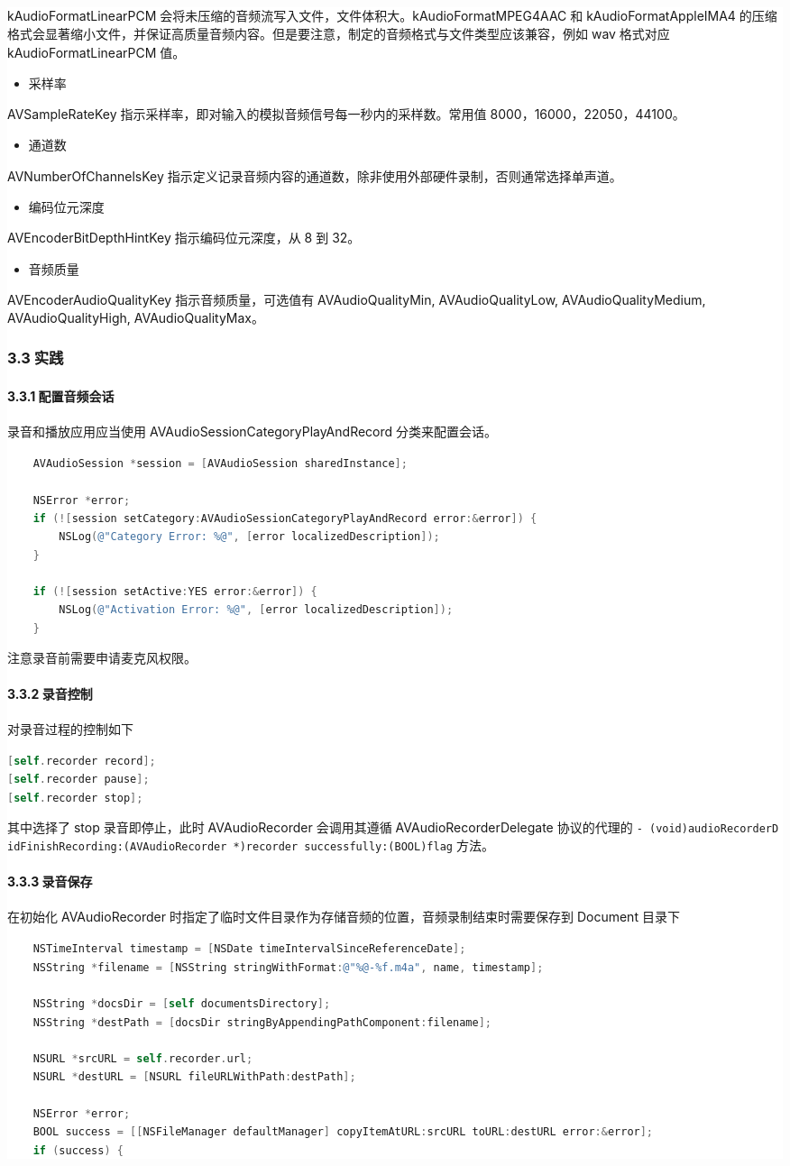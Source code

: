 kAudioFormatLinearPCM 会将未压缩的音频流写入文件，文件体积大。kAudioFormatMPEG4AAC 和 kAudioFormatAppleIMA4 的压缩格式会显著缩小文件，并保证高质量音频内容。但是要注意，制定的音频格式与文件类型应该兼容，例如 wav 格式对应 kAudioFormatLinearPCM 值。

* 采样率

AVSampleRateKey 指示采样率，即对输入的模拟音频信号每一秒内的采样数。常用值 8000，16000，22050，44100。

* 通道数

AVNumberOfChannelsKey 指示定义记录音频内容的通道数，除非使用外部硬件录制，否则通常选择单声道。

* 编码位元深度

AVEncoderBitDepthHintKey 指示编码位元深度，从 8 到 32。

* 音频质量

AVEncoderAudioQualityKey 指示音频质量，可选值有 AVAudioQualityMin, AVAudioQualityLow, AVAudioQualityMedium, AVAudioQualityHigh, AVAudioQualityMax。

### 3.3 实践

#### 3.3.1 配置音频会话

录音和播放应用应当使用 AVAudioSessionCategoryPlayAndRecord 分类来配置会话。

```objectivec
    AVAudioSession *session = [AVAudioSession sharedInstance];

    NSError *error;
    if (![session setCategory:AVAudioSessionCategoryPlayAndRecord error:&error]) {
        NSLog(@"Category Error: %@", [error localizedDescription]);
    }

    if (![session setActive:YES error:&error]) {
        NSLog(@"Activation Error: %@", [error localizedDescription]);
    }
```

注意录音前需要申请麦克风权限。

#### 3.3.2 录音控制

对录音过程的控制如下

```objectivec
[self.recorder record];
[self.recorder pause];
[self.recorder stop];
```

其中选择了 stop 录音即停止，此时 AVAudioRecorder 会调用其遵循 AVAudioRecorderDelegate 协议的代理的 ```- (void)audioRecorderDidFinishRecording:(AVAudioRecorder *)recorder successfully:(BOOL)flag``` 方法。

#### 3.3.3 录音保存

在初始化 AVAudioRecorder 时指定了临时文件目录作为存储音频的位置，音频录制结束时需要保存到 Document 目录下

```objectivec
    NSTimeInterval timestamp = [NSDate timeIntervalSinceReferenceDate];
    NSString *filename = [NSString stringWithFormat:@"%@-%f.m4a", name, timestamp];

    NSString *docsDir = [self documentsDirectory];
    NSString *destPath = [docsDir stringByAppendingPathComponent:filename];

    NSURL *srcURL = self.recorder.url;
    NSURL *destURL = [NSURL fileURLWithPath:destPath];

    NSError *error;
    BOOL success = [[NSFileManager defaultManager] copyItemAtURL:srcURL toURL:destURL error:&error];
    if (success) {
```